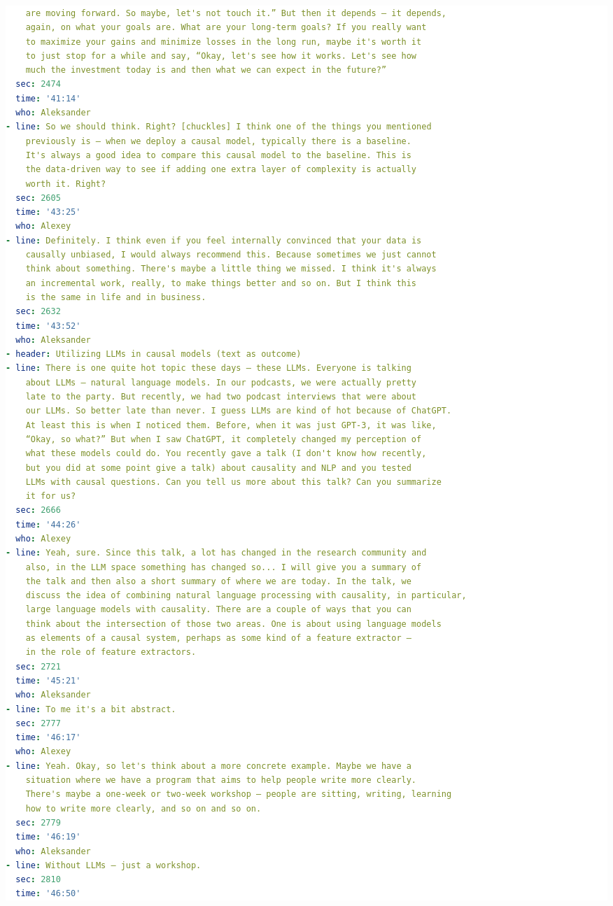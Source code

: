 ```yaml
    are moving forward. So maybe, let's not touch it.” But then it depends – it depends,
    again, on what your goals are. What are your long-term goals? If you really want
    to maximize your gains and minimize losses in the long run, maybe it's worth it
    to just stop for a while and say, “Okay, let's see how it works. Let's see how
    much the investment today is and then what we can expect in the future?”
  sec: 2474
  time: '41:14'
  who: Aleksander
- line: So we should think. Right? [chuckles] I think one of the things you mentioned
    previously is – when we deploy a causal model, typically there is a baseline.
    It's always a good idea to compare this causal model to the baseline. This is
    the data-driven way to see if adding one extra layer of complexity is actually
    worth it. Right?
  sec: 2605
  time: '43:25'
  who: Alexey
- line: Definitely. I think even if you feel internally convinced that your data is
    causally unbiased, I would always recommend this. Because sometimes we just cannot
    think about something. There's maybe a little thing we missed. I think it's always
    an incremental work, really, to make things better and so on. But I think this
    is the same in life and in business.
  sec: 2632
  time: '43:52'
  who: Aleksander
- header: Utilizing LLMs in causal models (text as outcome)
- line: There is one quite hot topic these days – these LLMs. Everyone is talking
    about LLMs – natural language models. In our podcasts, we were actually pretty
    late to the party. But recently, we had two podcast interviews that were about
    our LLMs. So better late than never. I guess LLMs are kind of hot because of ChatGPT.
    At least this is when I noticed them. Before, when it was just GPT-3, it was like,
    “Okay, so what?” But when I saw ChatGPT, it completely changed my perception of
    what these models could do. You recently gave a talk (I don't know how recently,
    but you did at some point give a talk) about causality and NLP and you tested
    LLMs with causal questions. Can you tell us more about this talk? Can you summarize
    it for us?
  sec: 2666
  time: '44:26'
  who: Alexey
- line: Yeah, sure. Since this talk, a lot has changed in the research community and
    also, in the LLM space something has changed so... I will give you a summary of
    the talk and then also a short summary of where we are today. In the talk, we
    discuss the idea of combining natural language processing with causality, in particular,
    large language models with causality. There are a couple of ways that you can
    think about the intersection of those two areas. One is about using language models
    as elements of a causal system, perhaps as some kind of a feature extractor –
    in the role of feature extractors.
  sec: 2721
  time: '45:21'
  who: Aleksander
- line: To me it's a bit abstract.
  sec: 2777
  time: '46:17'
  who: Alexey
- line: Yeah. Okay, so let's think about a more concrete example. Maybe we have a
    situation where we have a program that aims to help people write more clearly.
    There's maybe a one-week or two-week workshop – people are sitting, writing, learning
    how to write more clearly, and so on and so on.
  sec: 2779
  time: '46:19'
  who: Aleksander
- line: Without LLMs – just a workshop.
  sec: 2810
  time: '46:50'
```